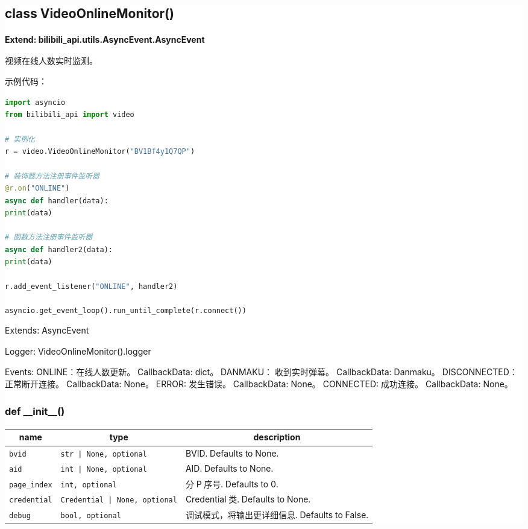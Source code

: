 ## class VideoOnlineMonitor()

**Extend: bilibili_api.utils.AsyncEvent.AsyncEvent**

视频在线人数实时监测。

示例代码：

```python
import asyncio
from bilibili_api import video

# 实例化
r = video.VideoOnlineMonitor("BV1Bf4y1Q7QP")

# 装饰器方法注册事件监听器
@r.on("ONLINE")
async def handler(data):
print(data)

# 函数方法注册事件监听器
async def handler2(data):
print(data)

r.add_event_listener("ONLINE", handler2)

asyncio.get_event_loop().run_until_complete(r.connect())
```

Extends: AsyncEvent

Logger: VideoOnlineMonitor().logger

Events:
ONLINE：在线人数更新。  CallbackData: dict。
DANMAKU：   收到实时弹幕。  CallbackData: Danmaku。
DISCONNECTED：  正常断开连接。  CallbackData: None。
ERROR:  发生错误。 CallbackData: None。
CONNECTED:  成功连接。 CallbackData: None。




### def \_\_init\_\_()


| name | type | description |
| - | - | - |
| `bvid` | `str \| None, optional` | BVID. Defaults to None. |
| `aid` | `int \| None, optional` | AID. Defaults to None. |
| `page_index` | `int, optional` | 分 P 序号. Defaults to 0. |
| `credential` | `Credential \| None, optional` | Credential 类. Defaults to None. |
| `debug` | `bool, optional` | 调试模式，将输出更详细信息. Defaults to False. |

